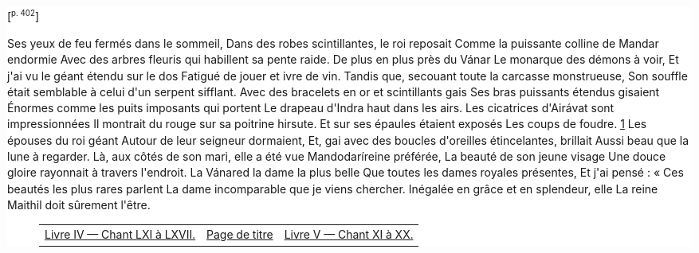 <span id="p402">[<sup><small>p. 402</small></sup>]</span>

Ses yeux de feu fermés dans le sommeil,
Dans des robes scintillantes, le roi reposait
Comme la puissante colline de Mandar endormie
Avec des arbres fleuris qui habillent sa pente raide.
De plus en plus près du Vánar
Le monarque des démons à voir,
Et j'ai vu le géant étendu sur le dos
Fatigué de jouer et ivre de vin.
Tandis que, secouant toute la carcasse monstrueuse,
Son souffle était semblable à celui d'un serpent sifflant.
Avec des bracelets en or et scintillants gais
Ses bras puissants étendus gisaient
Énormes comme les puits imposants qui portent
Le drapeau d'Indra haut dans les airs.
Les cicatrices d'Airávat sont impressionnées
Il montrait du rouge sur sa poitrine hirsute.
Et sur ses épaules étaient exposés
Les coups de foudre. [1](Book_5_20#fn821)
Les épouses du roi géant
Autour de leur seigneur dormaient,
Et, gai avec des boucles d'oreilles étincelantes, brillait
Aussi beau que la lune à regarder.
Là, aux côtés de son mari, elle a été vue
Mandodaríreine préférée,
La beauté de son jeune visage
Une douce gloire rayonnait à travers l'endroit.
La Vánared la dame la plus belle
Que toutes les dames royales présentes,
Et j'ai pensé : « Ces beautés les plus rares parlent
La dame incomparable que je viens chercher.
Inégalée en grâce et en splendeur, elle
La reine Maithil doit sûrement l'être.

<figure class="table chapter-navigator">
  <table>
    <tbody>
      <tr>
        <td>
        <a href="/fr/book/Hinduism/Ramayana/Book_4_70">
          <span class="mdi mdi-arrow-left-drop-circle"></span><span class="pl-2">Livre IV — Chant LXI à LXVII.</span>
        </a>
        </td>
        <td>
        <a href="/fr/book/Hinduism/Ramayana">
          <span class="mdi mdi-book-open-variant"></span><span class="pl-2">Page de titre</span>
        </a>
        </td>
        <td>
        <a href="/fr/book/Hinduism/Ramayana/Book_5_20">
          <span class="pr-2">Livre V — Chant XI à XX.</span><span class="mdi mdi-arrow-right-drop-circle"></span>
        </a>
        </td>
      </tr>
    </tbody>
  </table>
</figure>


[^789]: 394:1 Ce Livre s'appelle Sundar ou le Magnifique. Pour un Européen, c'est le plus insupportablement ennuyeux de tout le poème, abondant en répétitions, descriptions surchargées et discours longs et inutiles qui entravent l'action du poème. On y trouve également des interpolations manifestes de Chants entiers. Je n'ai rien omis de l'action du Livre, mais j'ai parfois omis de longs passages de descriptions banales, de lamentations et de longues histoires qui ont été répétées à maintes reprises.
[^790]: 394:2 Brahmá l'Existant par Lui-même.
[^792]: 394:2b Ainsi Milton rend les collines du ciel mobiles sur commande :
[^793]: 395:1 L'esprit de la montagne est séparable de la montagne. L'Himalaya a également été représenté comme se tenant en humain sur l'un de ses propres sommets.
[^794]: 395:2 On dit que Sagar, ou la Mer, tire son nom de Sagar. L'histoire est entièrement racontée dans le Livre I, Chants XLII, XLIII et XLlV.
[^795]: 395:3 Kritu est le premier des quatre âges du monde, l'âge d'or, également appelé Satya.
[^796]: 395:4 _Parvata_ signifie une montagne et, dans les Védas, un nuage. C'est pourquoi, dans la mythologie ultérieure, la montagne a remplacé les nuages ​​comme cibles des attaques d'Indra, le dieu-soleil. Le roi à plumes est Garuda.
[^797]: 395:1b « Les enfants de Surasa étaient mille puissants serpents à plusieurs têtes, traversant le ciel. » WlLSON'S _Vishnu Purana_, Vol.II. p.73.
[^798]: 396:1 Elle veut dire, dit le commentateur, poursuis ton voyage si tu le peux.
[^799]: 396:2 Si les esprits de Milton ont le pouvoir d'auto-extension et de compression infinies, il faut accorder la même chose aux êtres surnaturels de Válmíki. Étant donné le pouvoir de Milton, le résultat de Válmíki est parfaitement cohérent.
[^800]: 396:3 « Daksha est le fils de Brahma et l'un des Prajápatis ou ancêtres divins. Il eut soixante filles, dont vingt-sept mariées à Kas'yapa produisirent, selon l'une des cosmogonies indiennes, tous des êtres terrestres. L'épithète de Descendante de Daksha, donnée à Surasá, signifie-t-elle qu'elle est l'une de ces filles ? Je ne le pense pas. Cette épithète est peut-être une appellation commune à tous les êtres créés, comme étant issus de Daksha. » GORRESIO.
[^801]: 396:1b Sinhiká est la mère de Ráhu, la tête du dragon ou nœud ascendant, l'agent principal des éclipses.
[^802]: 396:2b Ráhu est le démon qui provoque des éclipses en tentant d'avaler le soleil et la lune.
[^803]: 396:3b Selon De Gubernatis, l'auteur de la très savante, ingénieuse et intéressante quoique trop fantaisiste _Mythologie zoologique_, Hanuman représente ici le soleil entrant et sortant d'un nuage. Le Jonas biblique, selon lui, symbolise le même phénomène. Sádi, p. 395, parlant du coucher du soleil, dit _Yùnas andar-i-dihán-i máhi shud_ : Jonas était dans la bouche du poisson. Voir NOTES SUPPLÉMENTAIRES.
[^804]: 397:1 Le Buchanania Latifolia.
[^806]: 397:3 Grâce au pouvoir que les sévères mortifications de Rávan ​​lui avaient valu, ses arbres portèrent simultanément des fleurs et des fruits.
[^807]: 397:1b Vis'vakarmá est l'architecte des Dieux.
[^808]: 398:1 Ainsi, dans le Paradis Perdu, Satan, lorsqu'il est entré furtivement dans le jardin d'Eden, prend la forme d'un cormoran.
[^809]: 398:1b Prêtres qui combattaient uniquement avec les armes de la religion, l'herbe sacrée utilisée comme la verveine des Romains lors des rites sacrés et le feu consacré pour consumer l'offrande de ghee.
[^810]: 399:1 J'omets le Chant V, qui correspond au chapitre XI de l'édition de Gorresio. Ce spécialiste observe à juste titre : « Le onzième chapitre, Description du Soir, est certainement l'œuvre des Rhapsodes et une interpolation ultérieure. Ce chapitre pourrait être omis sans nuire à l'action du poème. De plus, la métrique, le style, les idées et les images diffèrent de la teneur générale du poème ; et cette répétition continuelle des mêmes sons à la fin de chaque hémistiche, qui n'est pas exactement une rime, mais une assonance, révèle le travail artificiel d'une époque plus récente. » L'exemple suivant suffira probablement. Je suis incapable de démontrer la différence de style dans une traduction :
[^811]: 399:1b L'un des seigneurs Rákshas.
[^812]: 399:2b Le frère Rávan.
[^813]: 399:3b L'éléphant d'Indra.
[^814]: 399:4b Le palais de Ravan semble avoir occupé toute l'étendue du terrain et avoir contenu dans ses murs extérieurs les demeures de tous les grands chefs Rakshas. La demeure de Ravan semble avoir été située dans le char enchanté Pushpak : mais la description est compliquée et confuse, et il est difficile de dire si le char était à l'intérieur du palais ou le palais à l'intérieur du char.
[^815]: 400:1 Pushpak de _pushpa_ une fleur. Le char a déjà été mentionné dans l'expédition de Ravan pour enlever Sitá, Livre III. Chant XXXV.
[^816]: 400:2 Lakshmi est l'épouse de Vishnu et la déesse de la beauté et de la félicité. Elle surgit, telle Aphrodite, de l'écume de la mer. Pour un récit de sa naissance et de sa beauté, voir le Livre 1, Chant XLV.
[^817]: 400:1b Vis'vakarmá est l'architecte des Dieux, l'Héphaïstos ou Mulciber du ciel indien.
[^818]: 400:2b Rávan, dans le pouvoir irrésistible dont ses longues austérités l'avaient doté, avait conquis son frère Kuvera, le Dieu de l'Or, et lui avait pris son plus grand trésor, ce char enchanté.
[^819]: 400:3b Comme la voiture céleste de Milton « Elle-même dotée d'esprit. »
[^820]: 401:1 Des femmes, dit Válmíki. Mais le commentateur précise qu'il ne s'agit que de figures automatiques. Les femmes auraient vu Hanuman et donné l'alarme.
